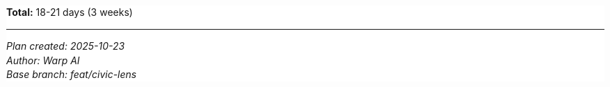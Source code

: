 **Total:** 18-21 days (3 weeks)

---

*Plan created: 2025-10-23*  
*Author: Warp AI*  
*Base branch: feat/civic-lens*
